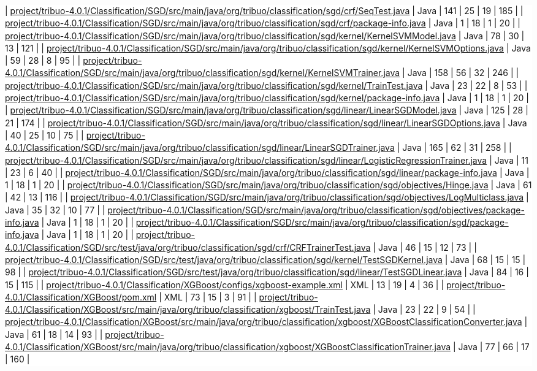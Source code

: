 | [project/tribuo-4.0.1/Classification/SGD/src/main/java/org/tribuo/classification/sgd/crf/SeqTest.java](/project/tribuo-4.0.1/Classification/SGD/src/main/java/org/tribuo/classification/sgd/crf/SeqTest.java) | Java | 141 | 25 | 19 | 185 |
| [project/tribuo-4.0.1/Classification/SGD/src/main/java/org/tribuo/classification/sgd/crf/package-info.java](/project/tribuo-4.0.1/Classification/SGD/src/main/java/org/tribuo/classification/sgd/crf/package-info.java) | Java | 1 | 18 | 1 | 20 |
| [project/tribuo-4.0.1/Classification/SGD/src/main/java/org/tribuo/classification/sgd/kernel/KernelSVMModel.java](/project/tribuo-4.0.1/Classification/SGD/src/main/java/org/tribuo/classification/sgd/kernel/KernelSVMModel.java) | Java | 78 | 30 | 13 | 121 |
| [project/tribuo-4.0.1/Classification/SGD/src/main/java/org/tribuo/classification/sgd/kernel/KernelSVMOptions.java](/project/tribuo-4.0.1/Classification/SGD/src/main/java/org/tribuo/classification/sgd/kernel/KernelSVMOptions.java) | Java | 59 | 28 | 8 | 95 |
| [project/tribuo-4.0.1/Classification/SGD/src/main/java/org/tribuo/classification/sgd/kernel/KernelSVMTrainer.java](/project/tribuo-4.0.1/Classification/SGD/src/main/java/org/tribuo/classification/sgd/kernel/KernelSVMTrainer.java) | Java | 158 | 56 | 32 | 246 |
| [project/tribuo-4.0.1/Classification/SGD/src/main/java/org/tribuo/classification/sgd/kernel/TrainTest.java](/project/tribuo-4.0.1/Classification/SGD/src/main/java/org/tribuo/classification/sgd/kernel/TrainTest.java) | Java | 23 | 22 | 8 | 53 |
| [project/tribuo-4.0.1/Classification/SGD/src/main/java/org/tribuo/classification/sgd/kernel/package-info.java](/project/tribuo-4.0.1/Classification/SGD/src/main/java/org/tribuo/classification/sgd/kernel/package-info.java) | Java | 1 | 18 | 1 | 20 |
| [project/tribuo-4.0.1/Classification/SGD/src/main/java/org/tribuo/classification/sgd/linear/LinearSGDModel.java](/project/tribuo-4.0.1/Classification/SGD/src/main/java/org/tribuo/classification/sgd/linear/LinearSGDModel.java) | Java | 125 | 28 | 21 | 174 |
| [project/tribuo-4.0.1/Classification/SGD/src/main/java/org/tribuo/classification/sgd/linear/LinearSGDOptions.java](/project/tribuo-4.0.1/Classification/SGD/src/main/java/org/tribuo/classification/sgd/linear/LinearSGDOptions.java) | Java | 40 | 25 | 10 | 75 |
| [project/tribuo-4.0.1/Classification/SGD/src/main/java/org/tribuo/classification/sgd/linear/LinearSGDTrainer.java](/project/tribuo-4.0.1/Classification/SGD/src/main/java/org/tribuo/classification/sgd/linear/LinearSGDTrainer.java) | Java | 165 | 62 | 31 | 258 |
| [project/tribuo-4.0.1/Classification/SGD/src/main/java/org/tribuo/classification/sgd/linear/LogisticRegressionTrainer.java](/project/tribuo-4.0.1/Classification/SGD/src/main/java/org/tribuo/classification/sgd/linear/LogisticRegressionTrainer.java) | Java | 11 | 23 | 6 | 40 |
| [project/tribuo-4.0.1/Classification/SGD/src/main/java/org/tribuo/classification/sgd/linear/package-info.java](/project/tribuo-4.0.1/Classification/SGD/src/main/java/org/tribuo/classification/sgd/linear/package-info.java) | Java | 1 | 18 | 1 | 20 |
| [project/tribuo-4.0.1/Classification/SGD/src/main/java/org/tribuo/classification/sgd/objectives/Hinge.java](/project/tribuo-4.0.1/Classification/SGD/src/main/java/org/tribuo/classification/sgd/objectives/Hinge.java) | Java | 61 | 42 | 13 | 116 |
| [project/tribuo-4.0.1/Classification/SGD/src/main/java/org/tribuo/classification/sgd/objectives/LogMulticlass.java](/project/tribuo-4.0.1/Classification/SGD/src/main/java/org/tribuo/classification/sgd/objectives/LogMulticlass.java) | Java | 35 | 32 | 10 | 77 |
| [project/tribuo-4.0.1/Classification/SGD/src/main/java/org/tribuo/classification/sgd/objectives/package-info.java](/project/tribuo-4.0.1/Classification/SGD/src/main/java/org/tribuo/classification/sgd/objectives/package-info.java) | Java | 1 | 18 | 1 | 20 |
| [project/tribuo-4.0.1/Classification/SGD/src/main/java/org/tribuo/classification/sgd/package-info.java](/project/tribuo-4.0.1/Classification/SGD/src/main/java/org/tribuo/classification/sgd/package-info.java) | Java | 1 | 18 | 1 | 20 |
| [project/tribuo-4.0.1/Classification/SGD/src/test/java/org/tribuo/classification/sgd/crf/CRFTrainerTest.java](/project/tribuo-4.0.1/Classification/SGD/src/test/java/org/tribuo/classification/sgd/crf/CRFTrainerTest.java) | Java | 46 | 15 | 12 | 73 |
| [project/tribuo-4.0.1/Classification/SGD/src/test/java/org/tribuo/classification/sgd/kernel/TestSGDKernel.java](/project/tribuo-4.0.1/Classification/SGD/src/test/java/org/tribuo/classification/sgd/kernel/TestSGDKernel.java) | Java | 68 | 15 | 15 | 98 |
| [project/tribuo-4.0.1/Classification/SGD/src/test/java/org/tribuo/classification/sgd/linear/TestSGDLinear.java](/project/tribuo-4.0.1/Classification/SGD/src/test/java/org/tribuo/classification/sgd/linear/TestSGDLinear.java) | Java | 84 | 16 | 15 | 115 |
| [project/tribuo-4.0.1/Classification/XGBoost/configs/xgboost-example.xml](/project/tribuo-4.0.1/Classification/XGBoost/configs/xgboost-example.xml) | XML | 13 | 19 | 4 | 36 |
| [project/tribuo-4.0.1/Classification/XGBoost/pom.xml](/project/tribuo-4.0.1/Classification/XGBoost/pom.xml) | XML | 73 | 15 | 3 | 91 |
| [project/tribuo-4.0.1/Classification/XGBoost/src/main/java/org/tribuo/classification/xgboost/TrainTest.java](/project/tribuo-4.0.1/Classification/XGBoost/src/main/java/org/tribuo/classification/xgboost/TrainTest.java) | Java | 23 | 22 | 9 | 54 |
| [project/tribuo-4.0.1/Classification/XGBoost/src/main/java/org/tribuo/classification/xgboost/XGBoostClassificationConverter.java](/project/tribuo-4.0.1/Classification/XGBoost/src/main/java/org/tribuo/classification/xgboost/XGBoostClassificationConverter.java) | Java | 61 | 18 | 14 | 93 |
| [project/tribuo-4.0.1/Classification/XGBoost/src/main/java/org/tribuo/classification/xgboost/XGBoostClassificationTrainer.java](/project/tribuo-4.0.1/Classification/XGBoost/src/main/java/org/tribuo/classification/xgboost/XGBoostClassificationTrainer.java) | Java | 77 | 66 | 17 | 160 |